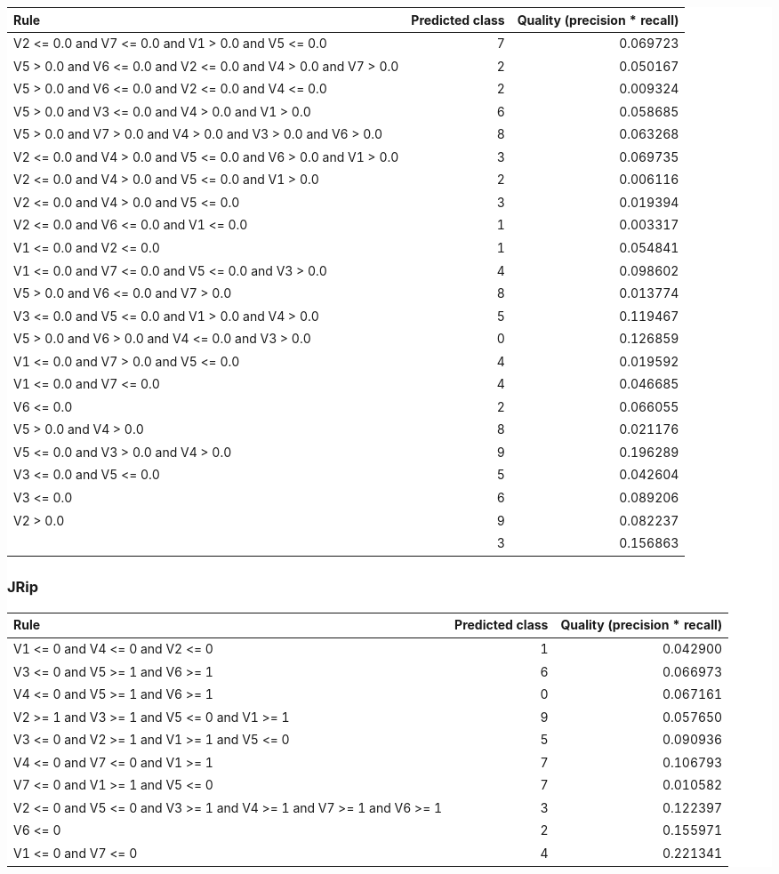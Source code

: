 | Rule | Predicted class | Quality (precision * recall) |
|:----|----:|----:|
| V2 <= 0.0 and V7 <= 0.0 and V1 > 0.0 and V5 <= 0.0 | 7 | 0.069723 |
| V5 > 0.0 and V6 <= 0.0 and V2 <= 0.0 and V4 > 0.0 and V7 > 0.0 | 2 | 0.050167 |
| V5 > 0.0 and V6 <= 0.0 and V2 <= 0.0 and V4 <= 0.0 | 2 | 0.009324 |
| V5 > 0.0 and V3 <= 0.0 and V4 > 0.0 and V1 > 0.0 | 6 | 0.058685 |
| V5 > 0.0 and V7 > 0.0 and V4 > 0.0 and V3 > 0.0 and V6 > 0.0 | 8 | 0.063268 |
| V2 <= 0.0 and V4 > 0.0 and V5 <= 0.0 and V6 > 0.0 and V1 > 0.0 | 3 | 0.069735 |
| V2 <= 0.0 and V4 > 0.0 and V5 <= 0.0 and V1 > 0.0 | 2 | 0.006116 |
| V2 <= 0.0 and V4 > 0.0 and V5 <= 0.0 | 3 | 0.019394 |
| V2 <= 0.0 and V6 <= 0.0 and V1 <= 0.0 | 1 | 0.003317 |
| V1 <= 0.0 and V2 <= 0.0 | 1 | 0.054841 |
| V1 <= 0.0 and V7 <= 0.0 and V5 <= 0.0 and V3 > 0.0 | 4 | 0.098602 |
| V5 > 0.0 and V6 <= 0.0 and V7 > 0.0 | 8 | 0.013774 |
| V3 <= 0.0 and V5 <= 0.0 and V1 > 0.0 and V4 > 0.0 | 5 | 0.119467 |
| V5 > 0.0 and V6 > 0.0 and V4 <= 0.0 and V3 > 0.0 | 0 | 0.126859 |
| V1 <= 0.0 and V7 > 0.0 and V5 <= 0.0 | 4 | 0.019592 |
| V1 <= 0.0 and V7 <= 0.0 | 4 | 0.046685 |
| V6 <= 0.0 | 2 | 0.066055 |
| V5 > 0.0 and V4 > 0.0 | 8 | 0.021176 |
| V5 <= 0.0 and V3 > 0.0 and V4 > 0.0 | 9 | 0.196289 |
| V3 <= 0.0 and V5 <= 0.0 | 5 | 0.042604 |
| V3 <= 0.0 | 6 | 0.089206 |
| V2 > 0.0 | 9 | 0.082237 |
|  | 3 | 0.156863 |


### JRip

| Rule | Predicted class | Quality (precision * recall) |
|:----|----:|----:|
| V1 <= 0 and V4 <= 0 and V2 <= 0 | 1 | 0.042900 |
| V3 <= 0 and V5 >= 1 and V6 >= 1 | 6 | 0.066973 |
| V4 <= 0 and V5 >= 1 and V6 >= 1 | 0 | 0.067161 |
| V2 >= 1 and V3 >= 1 and V5 <= 0 and V1 >= 1 | 9 | 0.057650 |
| V3 <= 0 and V2 >= 1 and V1 >= 1 and V5 <= 0 | 5 | 0.090936 |
| V4 <= 0 and V7 <= 0 and V1 >= 1 | 7 | 0.106793 |
| V7 <= 0 and V1 >= 1 and V5 <= 0 | 7 | 0.010582 |
| V2 <= 0 and V5 <= 0 and V3 >= 1 and V4 >= 1 and V7 >= 1 and V6 >= 1 | 3 | 0.122397 |
| V6 <= 0 | 2 | 0.155971 |
| V1 <= 0 and V7 <= 0 | 4 | 0.221341 |